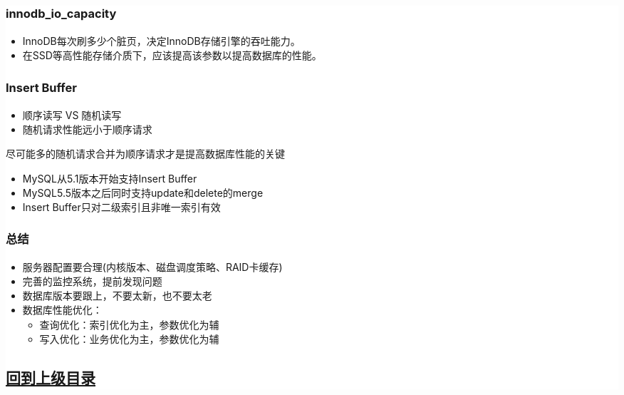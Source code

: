 ### innodb_io_capacity

* InnoDB每次刷多少个脏页，决定InnoDB存储引擎的吞吐能力。
* 在SSD等高性能存储介质下，应该提高该参数以提高数据库的性能。

### Insert Buffer

* 顺序读写 VS 随机读写
* 随机请求性能远小于顺序请求

尽可能多的随机请求合并为顺序请求才是提高数据库性能的关键

* MySQL从5.1版本开始支持Insert Buffer
* MySQL5.5版本之后同时支持update和delete的merge
* Insert Buffer只对二级索引且非唯一索引有效

### 总结

* 服务器配置要合理(内核版本、磁盘调度策略、RAID卡缓存)
* 完善的监控系统，提前发现问题
* 数据库版本要跟上，不要太新，也不要太老
* 数据库性能优化：
  * 查询优化：索引优化为主，参数优化为辅
  * 写入优化：业务优化为主，参数优化为辅



## [回到上级目录](./README.md)
